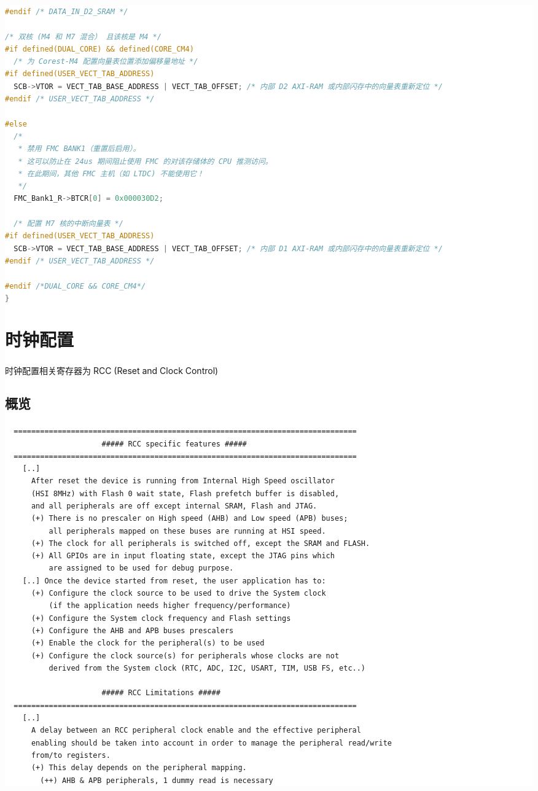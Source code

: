 ```c
#endif /* DATA_IN_D2_SRAM */

/* 双核 (M4 和 M7 混合） 且该核是 M4 */
#if defined(DUAL_CORE) && defined(CORE_CM4)
  /* 为 Corest-M4 配置向量表位置添加偏移量地址 */
#if defined(USER_VECT_TAB_ADDRESS)
  SCB->VTOR = VECT_TAB_BASE_ADDRESS | VECT_TAB_OFFSET; /* 内部 D2 AXI-RAM 或内部闪存中的向量表重新定位 */
#endif /* USER_VECT_TAB_ADDRESS */

#else
  /*
   * 禁用 FMC BANK1（重置后启用）。
   * 这可以防止在 24us 期间阻止使用 FMC 的对该存储体的 CPU 推测访问。
   * 在此期间，其他 FMC 主机（如 LTDC) 不能使用它！
   */
  FMC_Bank1_R->BTCR[0] = 0x000030D2;

  /* 配置 M7 核的中断向量表 */
#if defined(USER_VECT_TAB_ADDRESS)
  SCB->VTOR = VECT_TAB_BASE_ADDRESS | VECT_TAB_OFFSET; /* 内部 D1 AXI-RAM 或内部闪存中的向量表重新定位 */
#endif /* USER_VECT_TAB_ADDRESS */

#endif /*DUAL_CORE && CORE_CM4*/
}
```

# 时钟配置

时钟配置相关寄存器为 RCC (Reset and Clock Control)

## 概览

```
  ==============================================================================
                      ##### RCC specific features #####
  ==============================================================================
    [..]  
      After reset the device is running from Internal High Speed oscillator
      (HSI 8MHz) with Flash 0 wait state, Flash prefetch buffer is disabled, 
      and all peripherals are off except internal SRAM, Flash and JTAG.
      (+) There is no prescaler on High speed (AHB) and Low speed (APB) buses;
          all peripherals mapped on these buses are running at HSI speed.
      (+) The clock for all peripherals is switched off, except the SRAM and FLASH.
      (+) All GPIOs are in input floating state, except the JTAG pins which
          are assigned to be used for debug purpose.
    [..] Once the device started from reset, the user application has to:
      (+) Configure the clock source to be used to drive the System clock
          (if the application needs higher frequency/performance)
      (+) Configure the System clock frequency and Flash settings  
      (+) Configure the AHB and APB buses prescalers
      (+) Enable the clock for the peripheral(s) to be used
      (+) Configure the clock source(s) for peripherals whose clocks are not
          derived from the System clock (RTC, ADC, I2C, USART, TIM, USB FS, etc..)

                      ##### RCC Limitations #####
  ==============================================================================
    [..]  
      A delay between an RCC peripheral clock enable and the effective peripheral 
      enabling should be taken into account in order to manage the peripheral read/write 
      from/to registers.
      (+) This delay depends on the peripheral mapping.
        (++) AHB & APB peripherals, 1 dummy read is necessary
```